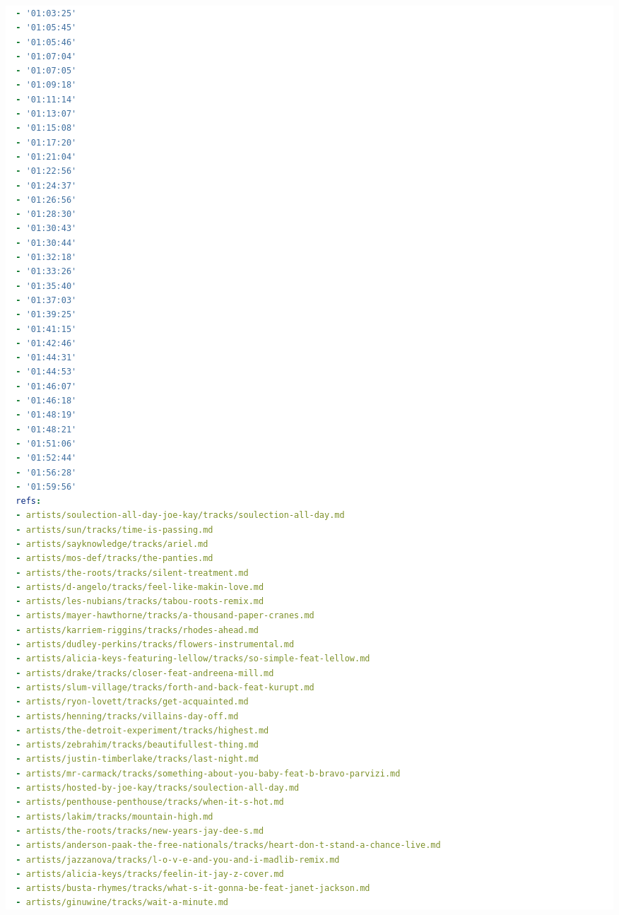 ```yaml
  - '01:03:25'
  - '01:05:45'
  - '01:05:46'
  - '01:07:04'
  - '01:07:05'
  - '01:09:18'
  - '01:11:14'
  - '01:13:07'
  - '01:15:08'
  - '01:17:20'
  - '01:21:04'
  - '01:22:56'
  - '01:24:37'
  - '01:26:56'
  - '01:28:30'
  - '01:30:43'
  - '01:30:44'
  - '01:32:18'
  - '01:33:26'
  - '01:35:40'
  - '01:37:03'
  - '01:39:25'
  - '01:41:15'
  - '01:42:46'
  - '01:44:31'
  - '01:44:53'
  - '01:46:07'
  - '01:46:18'
  - '01:48:19'
  - '01:48:21'
  - '01:51:06'
  - '01:52:44'
  - '01:56:28'
  - '01:59:56'
  refs:
  - artists/soulection-all-day-joe-kay/tracks/soulection-all-day.md
  - artists/sun/tracks/time-is-passing.md
  - artists/sayknowledge/tracks/ariel.md
  - artists/mos-def/tracks/the-panties.md
  - artists/the-roots/tracks/silent-treatment.md
  - artists/d-angelo/tracks/feel-like-makin-love.md
  - artists/les-nubians/tracks/tabou-roots-remix.md
  - artists/mayer-hawthorne/tracks/a-thousand-paper-cranes.md
  - artists/karriem-riggins/tracks/rhodes-ahead.md
  - artists/dudley-perkins/tracks/flowers-instrumental.md
  - artists/alicia-keys-featuring-lellow/tracks/so-simple-feat-lellow.md
  - artists/drake/tracks/closer-feat-andreena-mill.md
  - artists/slum-village/tracks/forth-and-back-feat-kurupt.md
  - artists/ryon-lovett/tracks/get-acquainted.md
  - artists/henning/tracks/villains-day-off.md
  - artists/the-detroit-experiment/tracks/highest.md
  - artists/zebrahim/tracks/beautifullest-thing.md
  - artists/justin-timberlake/tracks/last-night.md
  - artists/mr-carmack/tracks/something-about-you-baby-feat-b-bravo-parvizi.md
  - artists/hosted-by-joe-kay/tracks/soulection-all-day.md
  - artists/penthouse-penthouse/tracks/when-it-s-hot.md
  - artists/lakim/tracks/mountain-high.md
  - artists/the-roots/tracks/new-years-jay-dee-s.md
  - artists/anderson-paak-the-free-nationals/tracks/heart-don-t-stand-a-chance-live.md
  - artists/jazzanova/tracks/l-o-v-e-and-you-and-i-madlib-remix.md
  - artists/alicia-keys/tracks/feelin-it-jay-z-cover.md
  - artists/busta-rhymes/tracks/what-s-it-gonna-be-feat-janet-jackson.md
  - artists/ginuwine/tracks/wait-a-minute.md
```